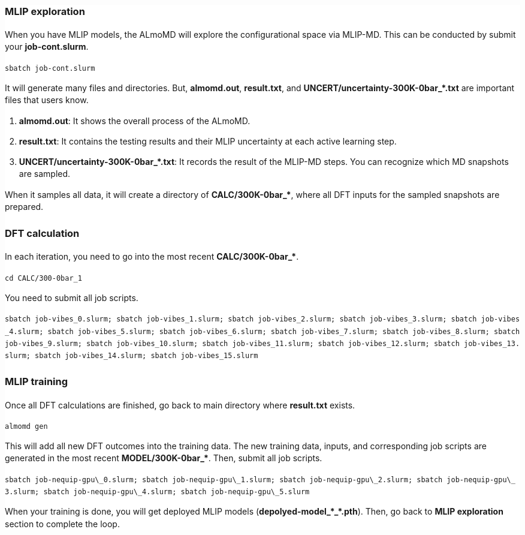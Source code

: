 ### MLIP exploration
When you have MLIP models, the ALmoMD will explore the configurational space via MLIP-MD. This can be conducted by submit your __job-cont.slurm__.

```
sbatch job-cont.slurm
```

It will generate many files and directories. But, __almomd.out__, __result.txt__, and __UNCERT/uncertainty-300K-0bar\_*.txt__ are important files that users know.

1) __almomd.out__: It shows the overall process of the ALmoMD.
   
2) __result.txt__: It contains the testing results and their MLIP uncertainty at each active learning step.

3) __UNCERT/uncertainty-300K-0bar\_*.txt__: It records the result of the MLIP-MD steps. You can recognize which MD snapshots are sampled.

When it samples all data, it will create a directory of __CALC/300K-0bar\_\*__, where all DFT inputs for the sampled snapshots are prepared.

### DFT calculation
In each iteration, you need to go into the most recent __CALC/300K-0bar\_\*__.

```
cd CALC/300-0bar_1
```

You need to submit all job scripts.

```
sbatch job-vibes_0.slurm; sbatch job-vibes_1.slurm; sbatch job-vibes_2.slurm; sbatch job-vibes_3.slurm; sbatch job-vibes_4.slurm; sbatch job-vibes_5.slurm; sbatch job-vibes_6.slurm; sbatch job-vibes_7.slurm; sbatch job-vibes_8.slurm; sbatch job-vibes_9.slurm; sbatch job-vibes_10.slurm; sbatch job-vibes_11.slurm; sbatch job-vibes_12.slurm; sbatch job-vibes_13.slurm; sbatch job-vibes_14.slurm; sbatch job-vibes_15.slurm
```

### MLIP training
Once all DFT calculations are finished, go back to main directory where __result.txt__ exists.

```
almomd gen
```

This will add all new DFT outcomes into the training data. The new training data, inputs, and corresponding job scripts are generated in the most recent __MODEL/300K-0bar\_\*__. Then, submit all job scripts.

```
sbatch job-nequip-gpu\_0.slurm; sbatch job-nequip-gpu\_1.slurm; sbatch job-nequip-gpu\_2.slurm; sbatch job-nequip-gpu\_3.slurm; sbatch job-nequip-gpu\_4.slurm; sbatch job-nequip-gpu\_5.slurm
```

When your training is done, you will get deployed MLIP models (__depolyed-model\_\*\_\*.pth__). Then, go back to __MLIP exploration__ section to complete the loop.
